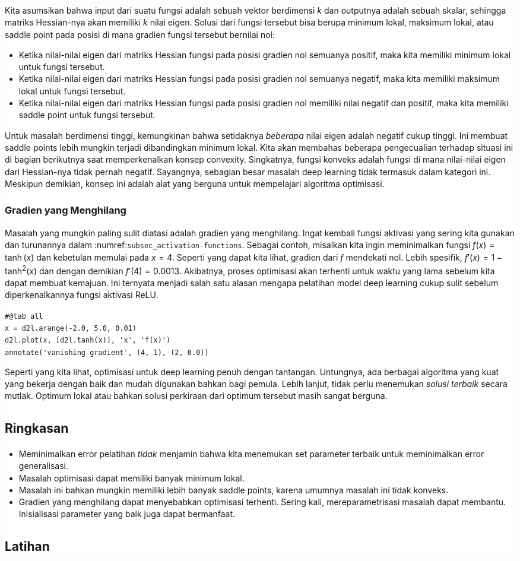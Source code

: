 Kita asumsikan bahwa input dari suatu fungsi adalah sebuah vektor berdimensi $k$ dan outputnya adalah sebuah skalar, sehingga matriks Hessian-nya akan memiliki $k$ nilai eigen. Solusi dari fungsi tersebut bisa berupa minimum lokal, maksimum lokal, atau saddle point pada posisi di mana gradien fungsi tersebut bernilai nol:

* Ketika nilai-nilai eigen dari matriks Hessian fungsi pada posisi gradien nol semuanya positif, maka kita memiliki minimum lokal untuk fungsi tersebut.
* Ketika nilai-nilai eigen dari matriks Hessian fungsi pada posisi gradien nol semuanya negatif, maka kita memiliki maksimum lokal untuk fungsi tersebut.
* Ketika nilai-nilai eigen dari matriks Hessian fungsi pada posisi gradien nol memiliki nilai negatif dan positif, maka kita memiliki saddle point untuk fungsi tersebut.

Untuk masalah berdimensi tinggi, kemungkinan bahwa setidaknya *beberapa* nilai eigen adalah negatif cukup tinggi. Ini membuat saddle points lebih mungkin terjadi dibandingkan minimum lokal. Kita akan membahas beberapa pengecualian terhadap situasi ini di bagian berikutnya saat memperkenalkan konsep convexity. Singkatnya, fungsi konveks adalah fungsi di mana nilai-nilai eigen dari Hessian-nya tidak pernah negatif. Sayangnya, sebagian besar masalah deep learning tidak termasuk dalam kategori ini. Meskipun demikian, konsep ini adalah alat yang berguna untuk mempelajari algoritma optimisasi.

### Gradien yang Menghilang

Masalah yang mungkin paling sulit diatasi adalah gradien yang menghilang. Ingat kembali fungsi aktivasi yang sering kita gunakan dan turunannya dalam :numref:`subsec_activation-functions`. Sebagai contoh, misalkan kita ingin meminimalkan fungsi $f(x) = \tanh(x)$ dan kebetulan memulai pada $x = 4$. Seperti yang dapat kita lihat, gradien dari $f$ mendekati nol. Lebih spesifik, $f'(x) = 1 - \tanh^2(x)$ dan dengan demikian $f'(4) = 0.0013$. Akibatnya, proses optimisasi akan terhenti untuk waktu yang lama sebelum kita dapat membuat kemajuan. Ini ternyata menjadi salah satu alasan mengapa pelatihan model deep learning cukup sulit sebelum diperkenalkannya fungsi aktivasi ReLU.


```{.python .input}
#@tab all
x = d2l.arange(-2.0, 5.0, 0.01)
d2l.plot(x, [d2l.tanh(x)], 'x', 'f(x)')
annotate('vanishing gradient', (4, 1), (2, 0.0))
```

Seperti yang kita lihat, optimisasi untuk deep learning penuh dengan tantangan. Untungnya, ada berbagai algoritma yang kuat yang bekerja dengan baik dan mudah digunakan bahkan bagi pemula. Lebih lanjut, tidak perlu menemukan *solusi terbaik* secara mutlak. Optimum lokal atau bahkan solusi perkiraan dari optimum tersebut masih sangat berguna.

## Ringkasan

* Meminimalkan error pelatihan *tidak* menjamin bahwa kita menemukan set parameter terbaik untuk meminimalkan error generalisasi.
* Masalah optimisasi dapat memiliki banyak minimum lokal.
* Masalah ini bahkan mungkin memiliki lebih banyak saddle points, karena umumnya masalah ini tidak konveks.
* Gradien yang menghilang dapat menyebabkan optimisasi terhenti. Sering kali, mereparametrisasi masalah dapat membantu. Inisialisasi parameter yang baik juga dapat bermanfaat.


## Latihan
